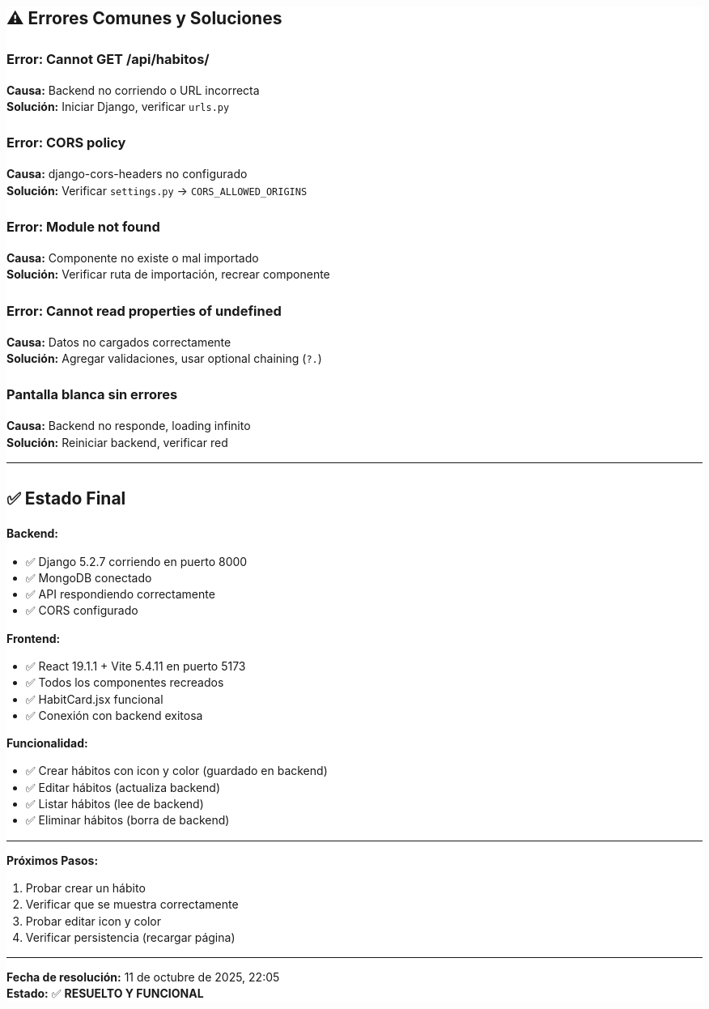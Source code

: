 ## ⚠️ Errores Comunes y Soluciones

### **Error: Cannot GET /api/habitos/**
**Causa:** Backend no corriendo o URL incorrecta  
**Solución:** Iniciar Django, verificar `urls.py`

### **Error: CORS policy**
**Causa:** django-cors-headers no configurado  
**Solución:** Verificar `settings.py` → `CORS_ALLOWED_ORIGINS`

### **Error: Module not found**
**Causa:** Componente no existe o mal importado  
**Solución:** Verificar ruta de importación, recrear componente

### **Error: Cannot read properties of undefined**
**Causa:** Datos no cargados correctamente  
**Solución:** Agregar validaciones, usar optional chaining (`?.`)

### **Pantalla blanca sin errores**
**Causa:** Backend no responde, loading infinito  
**Solución:** Reiniciar backend, verificar red

---

## ✅ Estado Final

**Backend:**
- ✅ Django 5.2.7 corriendo en puerto 8000
- ✅ MongoDB conectado
- ✅ API respondiendo correctamente
- ✅ CORS configurado

**Frontend:**
- ✅ React 19.1.1 + Vite 5.4.11 en puerto 5173
- ✅ Todos los componentes recreados
- ✅ HabitCard.jsx funcional
- ✅ Conexión con backend exitosa

**Funcionalidad:**
- ✅ Crear hábitos con icon y color (guardado en backend)
- ✅ Editar hábitos (actualiza backend)
- ✅ Listar hábitos (lee de backend)
- ✅ Eliminar hábitos (borra de backend)

---

**Próximos Pasos:**
1. Probar crear un hábito
2. Verificar que se muestra correctamente
3. Probar editar icon y color
4. Verificar persistencia (recargar página)

---

**Fecha de resolución:** 11 de octubre de 2025, 22:05  
**Estado:** ✅ **RESUELTO Y FUNCIONAL**
